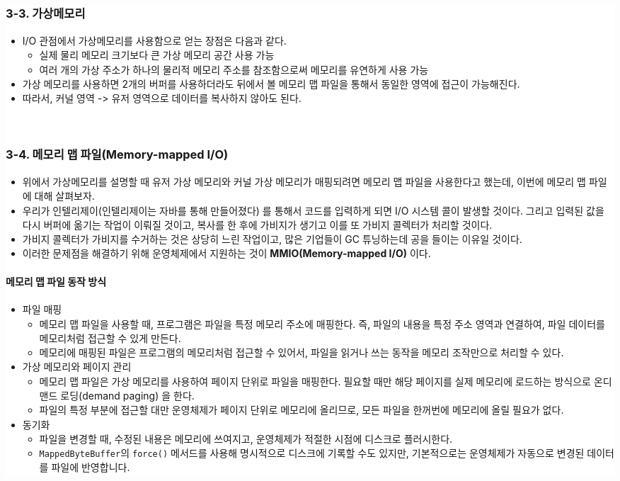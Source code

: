### 3-3. 가상메모리&#x20;

* I/O 관점에서 가상메모리를 사용함으로 얻는 장점은 다음과 같다.&#x20;
  * 실제 물리 메모리 크기보다 큰 가상 메모리 공간 사용 가능&#x20;
  * 여러 개의 가상 주소가 하나의 물리적 메모리 주소를 참조함으로써 메모리를 유연하게 사용 가능&#x20;
* 가상 메모리를 사용하면 2개의 버퍼를 사용하더라도 뒤에서 볼 메모리 맵 파일을 통해서 동일한 영역에 접근이 가능해진다.&#x20;
* 따라서, 커널 영역 -> 유저 영역으로 데이터를 복사하지 않아도 된다.&#x20;

<figure><img src="../../../.gitbook/assets/스크린샷 2024-11-03 12.32.54.png" alt=""><figcaption></figcaption></figure>

### 3-4. 메모리 맵 파일(Memory-mapped I/O)&#x20;

* 위에서 가상메모리를 설명할 때 유저 가상 메모리와 커널 가상 메모리가 매핑되려면 메모리 맵 파일을 사용한다고 했는데, 이번에 메모리 맵 파일에 대해 살펴보자.
* 우리가 인텔리제이(인텔리제이는 자바를 통해 만들어졌다) 를 통해서 코드를 입력하게 되면 I/O 시스템 콜이 발생할 것이다. 그리고 입력된 값을 다시 버퍼에 옮기는 작업이 이뤄질 것이고, 복사를 한 후에 가비지가 생기고 이를 또 가비지 콜렉터가 처리할 것이다.&#x20;
* 가비지 콜렉터가 가비지를 수거하는 것은 상당히 느린 작업이고, 많은 기업들이 GC 튜닝하는데 공을 들이는 이유일 것이다.&#x20;
* 이러한 문제점을 해결하기 위해 운영체제에서 지원하는 것이 **MMIO(Memory-mapped I/O)** 이다.&#x20;

#### 메모리 맵 파일 동작 방식&#x20;

* 파일 매핑&#x20;
  * 메모리 맵 파일을 사용할 때, 프로그램은 파일을 특정 메모리 주소에 매핑한다. 즉, 파일의 내용을 특정 주소 영역과 연결하여, 파일 데이터를 메모리처럼 접근할 수 있게 만든다.
  * 메모리에 매핑된 파일은 프로그램의 메모리처럼 접근할 수 있어서, 파일을 읽거나 쓰는 동작을 메모리 조작만으로 처리할 수 있다.
* 가상 메모리와 페이지 관리&#x20;
  * 메모리 맵 파일은 가상 메모리를 사용하여 페이지 단위로 파일을 매핑한다. 필요할 때만 해당 페이지를 실제 메모리에 로드하는 방식으로 온디맨드 로딩(demand paging) 을 한다.&#x20;
  * 파일의 특정 부분에 접근할 대만 운영체제가 페이지 단위로 메모리에 올리므로, 모든 파일을 한꺼번에 메모리에 올릴 필요가 없다.&#x20;
* 동기화&#x20;
  * 파일을 변경할 때, 수정된 내용은 메모리에 쓰여지고, 운영체제가 적절한 시점에 디스크로 플러시한다.&#x20;
  * `MappedByteBuffer`의 `force()` 메서드를 사용해 명시적으로 디스크에 기록할 수도 있지만, 기본적으로는 운영체제가 자동으로 변경된 데이터를 파일에 반영합니다.
